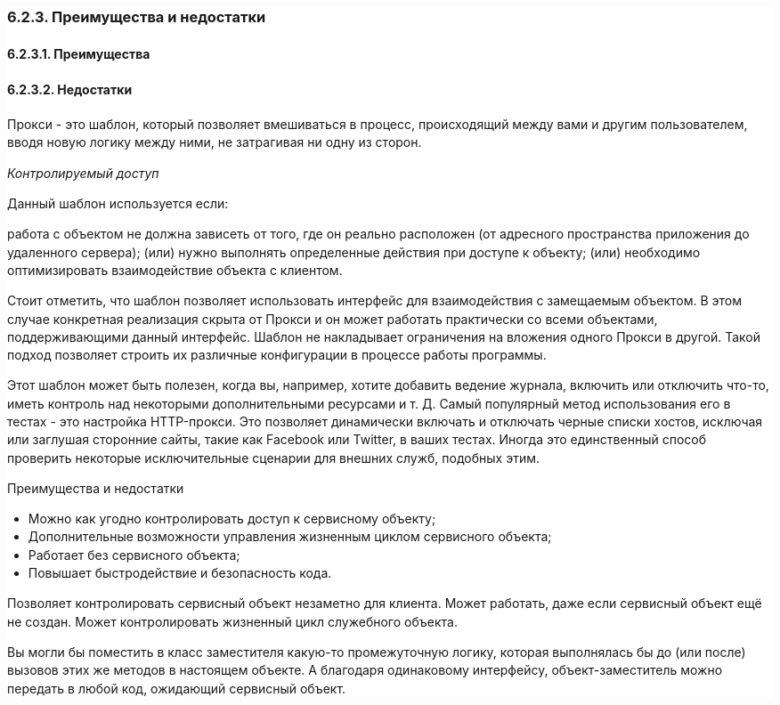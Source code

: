
### 6.2.3. Преимущества и недостатки

#### 6.2.3.1. Преимущества



#### 6.2.3.2. Недостатки

Прокси - это шаблон, который позволяет вмешиваться в процесс, происходящий между вами и другим пользователем,
вводя новую логику между ними, не затрагивая ни одну из сторон.

*Контролируемый доступ*

Данный шаблон используется если:

работа с объектом не должна зависеть от того, где он реально расположен (от адресного пространства приложения до удаленного сервера);
(или) нужно выполнять определенные действия при доступе к объекту;
(или) необходимо оптимизировать взаимодействие объекта с клиентом.



Стоит отметить, что шаблон позволяет использовать интерфейс для взаимодействия с замещаемым объектом. 
В этом случае конкретная реализация скрыта от Прокси и он может работать практически со всеми объектами, поддерживающими данный интерфейс.
Шаблон не накладывает ограничения на вложения одного Прокси в другой. Такой подход позволяет строить их различные конфигурации в процессе работы программы.



Этот шаблон может быть полезен, когда вы, например, хотите добавить ведение журнала, включить или отключить что-то,
иметь контроль над некоторыми дополнительными ресурсами и т. Д.
Самый популярный метод использования его в тестах - это настройка HTTP-прокси.
Это позволяет динамически включать и отключать черные списки хостов,
исключая или заглушая сторонние сайты, такие как Facebook или Twitter, в ваших тестах.
Иногда это единственный способ проверить некоторые исключительные сценарии для внешних служб, подобных этим.


Преимущества и недостатки
+ Можно как угодно контролировать доступ к сервисному объекту;
+ Дополнительные возможности управления жизненным циклом сервисного объекта;
+ Работает без сервисного объекта;
+ Повышает быстродействие и безопасность кода.

Позволяет контролировать сервисный объект незаметно для клиента.
Может работать, даже если сервисный объект ещё не создан.
Может контролировать жизненный цикл служебного объекта.

Вы могли бы поместить в класс заместителя какую-то промежуточную логику, 
которая выполнялась бы до (или после) вызовов этих же методов в настоящем объекте. 
А благодаря одинаковому интерфейсу, объект-заместитель можно передать в любой код, ожидающий сервисный объект.


